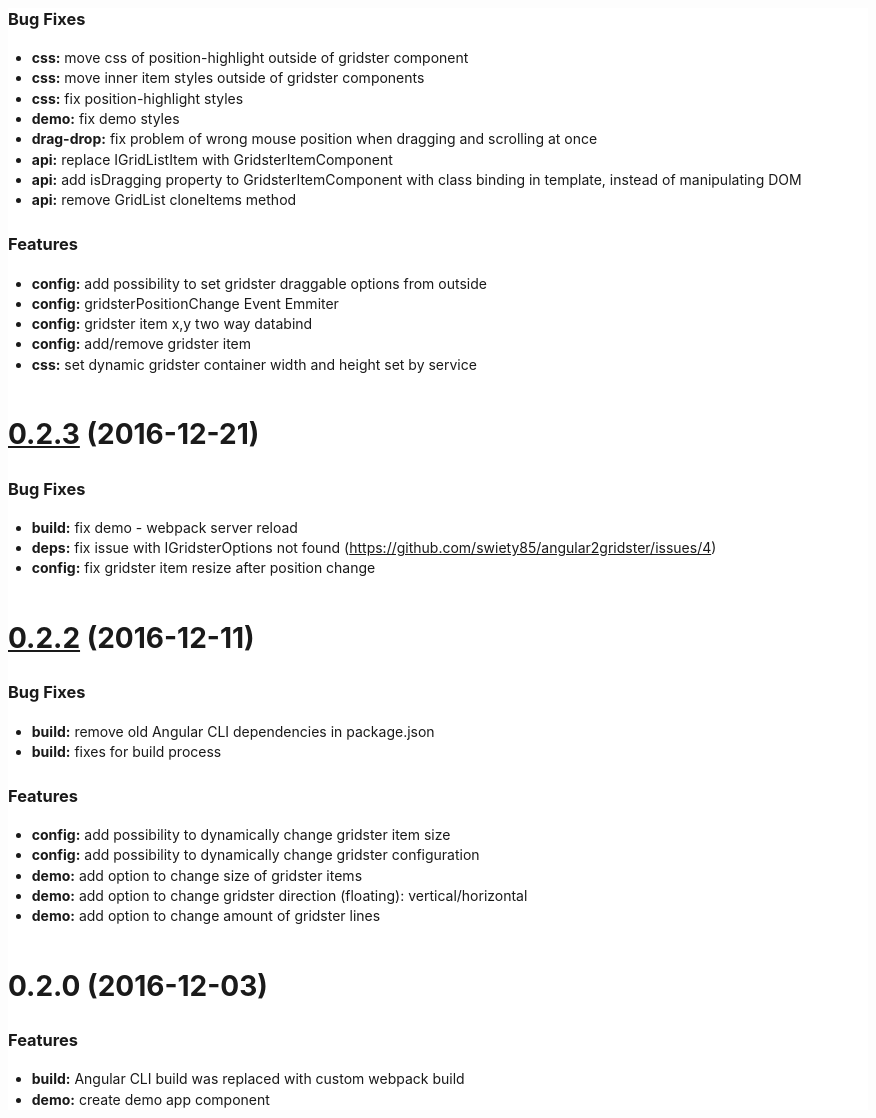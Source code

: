 ### Bug Fixes

-   **css:** move css of position-highlight outside of gridster component
-   **css:** move inner item styles outside of gridster components
-   **css:** fix position-highlight styles
-   **demo:** fix demo styles
-   **drag-drop:** fix problem of wrong mouse position when dragging and scrolling at once
-   **api:** replace IGridListItem with GridsterItemComponent
-   **api:** add isDragging property to GridsterItemComponent with class binding in template, instead of manipulating DOM
-   **api:** remove GridList cloneItems method

### Features

-   **config:** add possibility to set gridster draggable options from outside
-   **config:** gridsterPositionChange Event Emmiter
-   **config:** gridster item x,y two way databind
-   **config:** add/remove gridster item
-   **css:** set dynamic gridster container width and height set by service

<a name="0.2.3"></a>

# [0.2.3](<(https://github.com/swiety85/angular2gridster/compare/0.2.2...0.2.3)>) (2016-12-21)

### Bug Fixes

-   **build:** fix demo - webpack server reload
-   **deps:** fix issue with IGridsterOptions not found (https://github.com/swiety85/angular2gridster/issues/4)
-   **config:** fix gridster item resize after position change

<a name="0.2.2"></a>

# [0.2.2](https://github.com/swiety85/angular2gridster/compare/0.2.0...0.2.2) (2016-12-11)

### Bug Fixes

-   **build:** remove old Angular CLI dependencies in package.json
-   **build:** fixes for build process

### Features

-   **config:** add possibility to dynamically change gridster item size
-   **config:** add possibility to dynamically change gridster configuration
-   **demo:** add option to change size of gridster items
-   **demo:** add option to change gridster direction (floating): vertical/horizontal
-   **demo:** add option to change amount of gridster lines

<a name="0.2.0"></a>

# 0.2.0 (2016-12-03)

### Features

-   **build:** Angular CLI build was replaced with custom webpack build
-   **demo:** create demo app component
